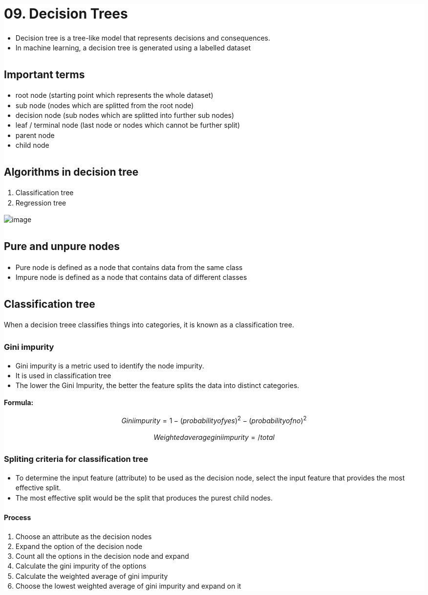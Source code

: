 # 09. Decision Trees
- Decision tree is a tree-like model that represents decisions and consequences.
- In machine learning, a decision tree is generated using a labelled dataset

## Important terms 
- root node (starting point which represents the whole dataset)
- sub node (nodes which are splitted from the root node)
- decision node (sub nodes which are splitted into further sub nodes)
- leaf / terminal node (last node or nodes which cannot be further split)
- parent node
- child node

## Algorithms in decision tree
1. Classification tree
2. Regression tree

<img width="640" height="332" alt="image" src="https://github.com/user-attachments/assets/a2c30223-20a2-4b70-b8e3-38394c5455de" />

## Pure and unpure nodes
- Pure node is defined as a node that contains data from the same class
- Impure node is defined as a node that contains data of different classes

## Classification tree
When a decision treee classifies things into categories, it is known as a classification tree.

### Gini impurity
- Gini impurity is a metric used to identify the node impurity.
- It is used in classification tree
- The lower the Gini Impurity, the better the feature splits the data into distinct categories.

**Formula:**

```math
Gini impurity = 1 - (probability of yes)^2 - (probability of no)^2
```

```math
Weighted average gini impurity = / total 
```

### Spliting criteria for classification tree 
- To determine the input feature (attribute) to be used as the decision node, select the input feature that provides the most effective split.
- The most effective split would be the split that produces the purest child nodes.

#### Process
1. Choose an attribute as the decision nodes
2. Expand the option of the decision node
3. Count all the options in the decision node and expand
4. Calculate the gini impurity of the options
5. Calculate the weighted average of gini impurity
6. Choose the lowest weighted average of gini impurity and expand on it
